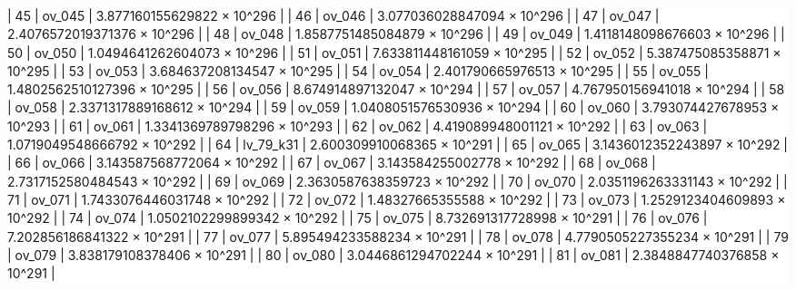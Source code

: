 | 45 | ov_045 | 3.877160155629822 × 10^296 |
| 46 | ov_046 | 3.077036028847094 × 10^296 |
| 47 | ov_047 | 2.4076572019371376 × 10^296 |
| 48 | ov_048 | 1.8587751485084879 × 10^296 |
| 49 | ov_049 | 1.4118148098676603 × 10^296 |
| 50 | ov_050 | 1.0494641262604073 × 10^296 |
| 51 | ov_051 | 7.633811448161059 × 10^295 |
| 52 | ov_052 | 5.387475085358871 × 10^295 |
| 53 | ov_053 | 3.684637208134547 × 10^295 |
| 54 | ov_054 | 2.401790665976513 × 10^295 |
| 55 | ov_055 | 1.4802562510127396 × 10^295 |
| 56 | ov_056 | 8.674914897132047 × 10^294 |
| 57 | ov_057 | 4.767950156941018 × 10^294 |
| 58 | ov_058 | 2.3371317889168612 × 10^294 |
| 59 | ov_059 | 1.0408051576530936 × 10^294 |
| 60 | ov_060 | 3.793074427678953 × 10^293 |
| 61 | ov_061 | 1.3341369789798296 × 10^293 |
| 62 | ov_062 | 4.419089948001121 × 10^292 |
| 63 | ov_063 | 1.0719049548666792 × 10^292 |
| 64 | lv_79_k31 | 2.600309910068365 × 10^291 |
| 65 | ov_065 | 3.1436012352243897 × 10^292 |
| 66 | ov_066 | 3.143587568772064 × 10^292 |
| 67 | ov_067 | 3.143584255002778 × 10^292 |
| 68 | ov_068 | 2.7317152580484543 × 10^292 |
| 69 | ov_069 | 2.3630587638359723 × 10^292 |
| 70 | ov_070 | 2.0351196263331143 × 10^292 |
| 71 | ov_071 | 1.7433076446031748 × 10^292 |
| 72 | ov_072 | 1.48327665355588 × 10^292 |
| 73 | ov_073 | 1.2529123404609893 × 10^292 |
| 74 | ov_074 | 1.0502102299899342 × 10^292 |
| 75 | ov_075 | 8.732691317728998 × 10^291 |
| 76 | ov_076 | 7.202856186841322 × 10^291 |
| 77 | ov_077 | 5.895494233588234 × 10^291 |
| 78 | ov_078 | 4.7790505227355234 × 10^291 |
| 79 | ov_079 | 3.838179108378406 × 10^291 |
| 80 | ov_080 | 3.0446861294702244 × 10^291 |
| 81 | ov_081 | 2.3848847740376858 × 10^291 |